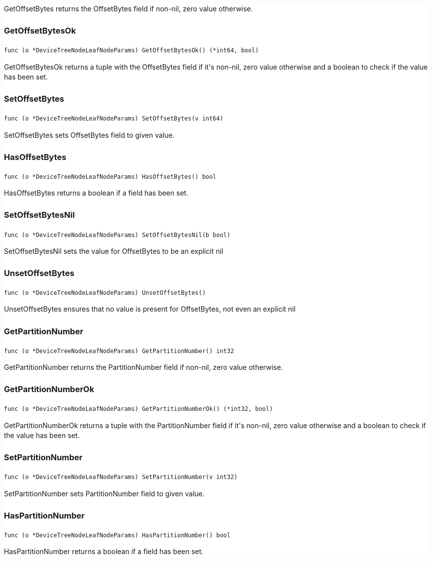 GetOffsetBytes returns the OffsetBytes field if non-nil, zero value otherwise.

### GetOffsetBytesOk

`func (o *DeviceTreeNodeLeafNodeParams) GetOffsetBytesOk() (*int64, bool)`

GetOffsetBytesOk returns a tuple with the OffsetBytes field if it's non-nil, zero value otherwise
and a boolean to check if the value has been set.

### SetOffsetBytes

`func (o *DeviceTreeNodeLeafNodeParams) SetOffsetBytes(v int64)`

SetOffsetBytes sets OffsetBytes field to given value.

### HasOffsetBytes

`func (o *DeviceTreeNodeLeafNodeParams) HasOffsetBytes() bool`

HasOffsetBytes returns a boolean if a field has been set.

### SetOffsetBytesNil

`func (o *DeviceTreeNodeLeafNodeParams) SetOffsetBytesNil(b bool)`

 SetOffsetBytesNil sets the value for OffsetBytes to be an explicit nil

### UnsetOffsetBytes
`func (o *DeviceTreeNodeLeafNodeParams) UnsetOffsetBytes()`

UnsetOffsetBytes ensures that no value is present for OffsetBytes, not even an explicit nil
### GetPartitionNumber

`func (o *DeviceTreeNodeLeafNodeParams) GetPartitionNumber() int32`

GetPartitionNumber returns the PartitionNumber field if non-nil, zero value otherwise.

### GetPartitionNumberOk

`func (o *DeviceTreeNodeLeafNodeParams) GetPartitionNumberOk() (*int32, bool)`

GetPartitionNumberOk returns a tuple with the PartitionNumber field if it's non-nil, zero value otherwise
and a boolean to check if the value has been set.

### SetPartitionNumber

`func (o *DeviceTreeNodeLeafNodeParams) SetPartitionNumber(v int32)`

SetPartitionNumber sets PartitionNumber field to given value.

### HasPartitionNumber

`func (o *DeviceTreeNodeLeafNodeParams) HasPartitionNumber() bool`

HasPartitionNumber returns a boolean if a field has been set.
